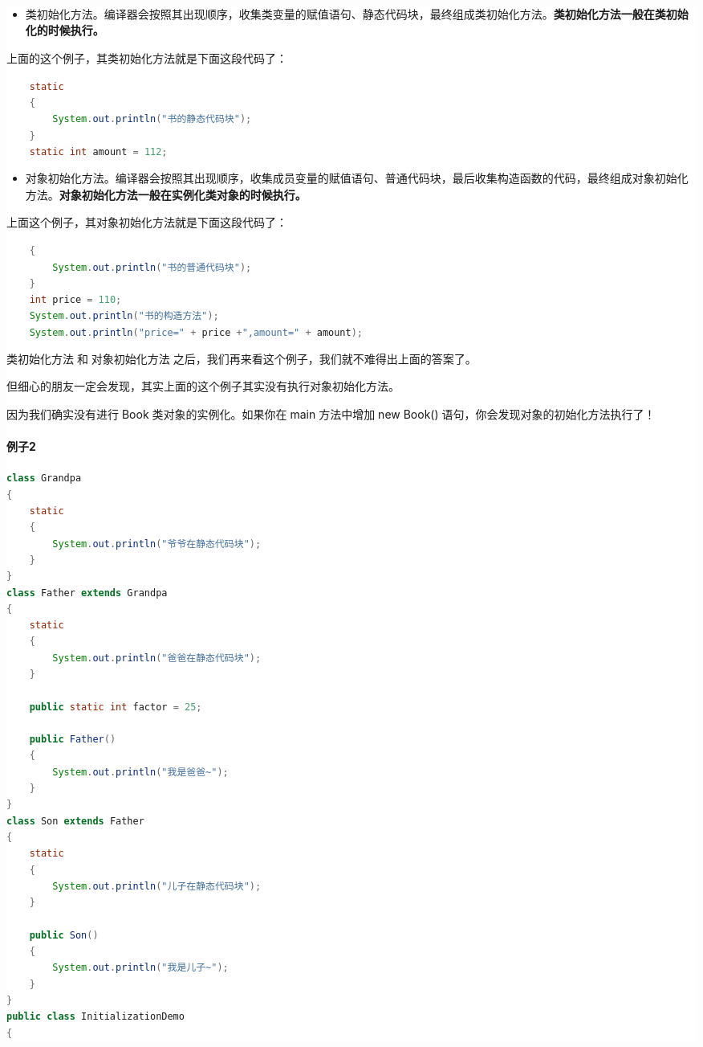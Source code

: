 - 类初始化方法。编译器会按照其出现顺序，收集类变量的赋值语句、静态代码块，最终组成类初始化方法。**类初始化方法一般在类初始化的时候执行。**

上面的这个例子，其类初始化方法就是下面这段代码了：

```java
    static
    {
        System.out.println("书的静态代码块");
    }
    static int amount = 112;
```

- 对象初始化方法。编译器会按照其出现顺序，收集成员变量的赋值语句、普通代码块，最后收集构造函数的代码，最终组成对象初始化方法。**对象初始化方法一般在实例化类对象的时候执行。**

上面这个例子，其对象初始化方法就是下面这段代码了：

```java
    {
        System.out.println("书的普通代码块");
    }
    int price = 110;
    System.out.println("书的构造方法");
    System.out.println("price=" + price +",amount=" + amount);
```

类初始化方法 和 对象初始化方法 之后，我们再来看这个例子，我们就不难得出上面的答案了。

但细心的朋友一定会发现，其实上面的这个例子其实没有执行对象初始化方法。

因为我们确实没有进行 Book 类对象的实例化。如果你在 main 方法中增加 new Book() 语句，你会发现对象的初始化方法执行了！

#### 例子2

```java
class Grandpa
{
    static
    {
        System.out.println("爷爷在静态代码块");
    }
}    
class Father extends Grandpa
{
    static
    {
        System.out.println("爸爸在静态代码块");
    }

    public static int factor = 25;

    public Father()
    {
        System.out.println("我是爸爸~");
    }
}
class Son extends Father
{
    static 
    {
        System.out.println("儿子在静态代码块");
    }

    public Son()
    {
        System.out.println("我是儿子~");
    }
}
public class InitializationDemo
{
```